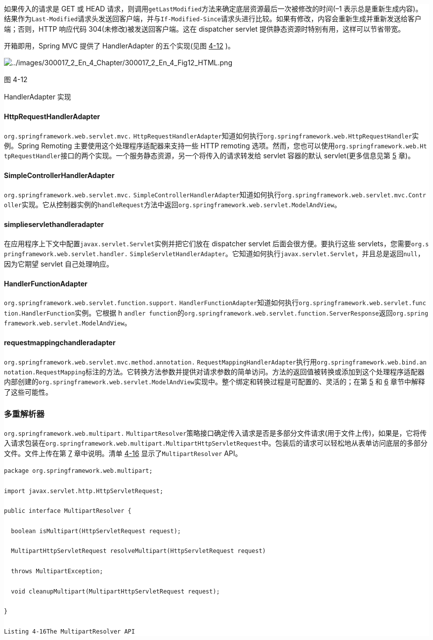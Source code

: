 如果传入的请求是 GET 或 HEAD 请求，则调用`getLastModified`方法来确定底层资源最后一次被修改的时间(–1 表示总是重新生成内容)。结果作为`Last-Modified`请求头发送回客户端，并与`If-Modified-Since`请求头进行比较。如果有修改，内容会重新生成并重新发送给客户端；否则，HTTP 响应代码 304(未修改)被发送回客户端。这在 dispatcher servlet 提供静态资源时特别有用，这样可以节省带宽。

开箱即用，Spring MVC 提供了 HandlerAdapter 的五个实现(见图 [4-12](#Fig12) )。

![../images/300017_2_En_4_Chapter/300017_2_En_4_Fig12_HTML.png](../images/300017_2_En_4_Chapter/300017_2_En_4_Fig12_HTML.png)

图 4-12

HandlerAdapter 实现

#### HttpRequestHandlerAdapter

`org.springframework.web.servlet.mvc.` `HttpRequestHandlerAdapter`知道如何执行`org.springframework.web.HttpRequestHandler`实例。Spring Remoting 主要使用这个处理程序适配器来支持一些 HTTP remoting 选项。然而，您也可以使用`org.springframework.web.HttpRequestHandler`接口的两个实现。一个服务静态资源，另一个将传入的请求转发给 servlet 容器的默认 servlet(更多信息见第 [5](05.html) 章)。

#### SimpleControllerHandlerAdapter

`org.springframework.web.servlet.mvc.` `SimpleControllerHandlerAdapter`知道如何执行`org.springframework.web.servlet.mvc.Controller`实现。它从控制器实例的`handleRequest`方法中返回`org.springframework.web.servlet.ModelAndView`。

#### simplieservlethandleradapter

在应用程序上下文中配置`javax.servlet.Servlet`实例并把它们放在 dispatcher servlet 后面会很方便。要执行这些 servlets，您需要`org.springframework.web.servlet.handler.` `SimpleServletHandlerAdapter`。它知道如何执行`javax.servlet.Servlet`，并且总是返回`null`，因为它期望 servlet 自己处理响应。

#### HandlerFunctionAdapter

`org.springframework.web.servlet.function.support.` `HandlerFunctionAdapter`知道如何执行`org.springframework.web.servlet.function.HandlerFunction`实例。它根据 h `andler function`的`org.springframework.web.servlet.function.ServerResponse`返回`org.springframework.web.servlet.ModelAndView`。

#### requestmappingchandleradapter

`org.springframework.web.servlet.mvc.method.annotation.` `RequestMappingHandlerAdapter`执行用`org.springframework.web.bind.annotation.RequestMapping`标注的方法。它转换方法参数并提供对请求参数的简单访问。方法的返回值被转换或添加到这个处理程序适配器内部创建的`org.springframework.web.servlet.ModelAndView`实现中。整个绑定和转换过程是可配置的、灵活的；在第 [5](05.html) 和 [6](06.html) 章节中解释了这些可能性。

### 多重解析器

`org.springframework.web.multipart.` `MultipartResolver`策略接口确定传入请求是否是多部分文件请求(用于文件上传)，如果是，它将传入请求包装在`org.springframework.web.multipart.MultipartHttpServletRequest`中。包装后的请求可以轻松地从表单访问底层的多部分文件。文件上传在第 [7](07.html) 章中说明。清单 [4-16](#PC16) 显示了`MultipartResolver` API。

```
package org.springframework.web.multipart;

import javax.servlet.http.HttpServletRequest;

public interface MultipartResolver {

  boolean isMultipart(HttpServletRequest request);

  MultipartHttpServletRequest resolveMultipart(HttpServletRequest request)

  throws MultipartException;

  void cleanupMultipart(MultipartHttpServletRequest request);

}

Listing 4-16The MultipartResolver API

```
